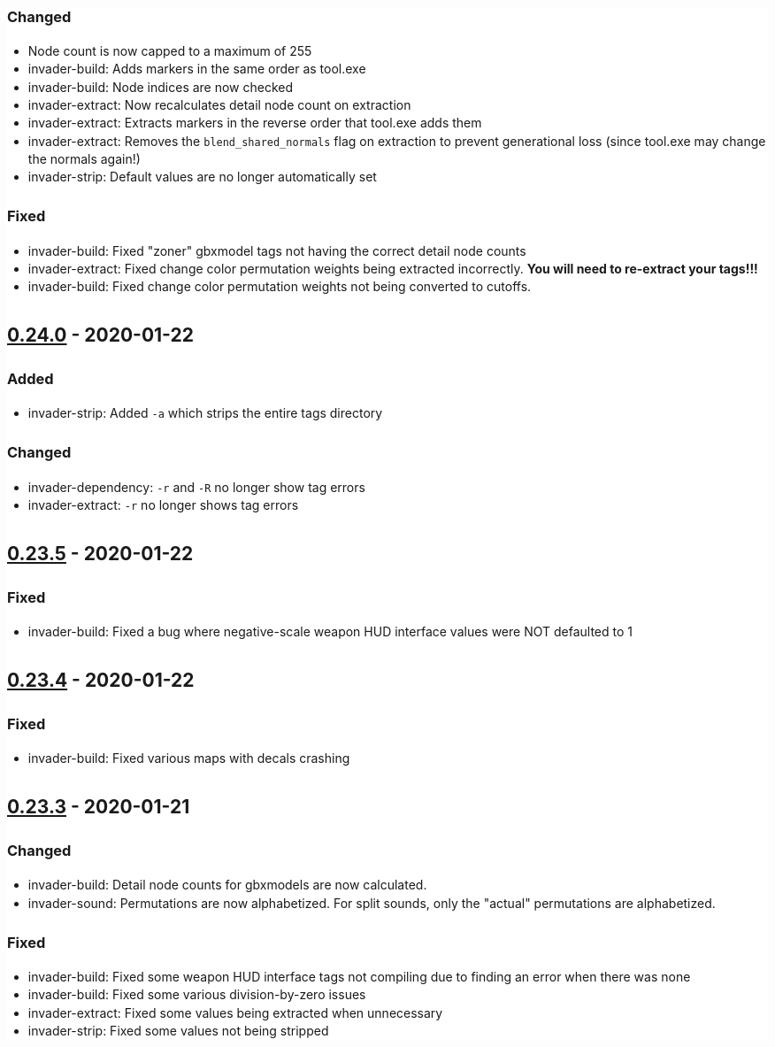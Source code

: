 ### Changed
- Node count is now capped to a maximum of 255
- invader-build: Adds markers in the same order as tool.exe
- invader-build: Node indices are now checked
- invader-extract: Now recalculates detail node count on extraction
- invader-extract: Extracts markers in the reverse order that tool.exe adds
  them
- invader-extract: Removes the `blend_shared_normals` flag on extraction to
  prevent generational loss (since tool.exe may change the normals again!)
- invader-strip: Default values are no longer automatically set

### Fixed
- invader-build: Fixed "zoner" gbxmodel tags not having the correct detail node
  counts
- invader-extract: Fixed change color permutation weights being extracted
  incorrectly. **You will need to re-extract your tags!!!**
- invader-build: Fixed change color permutation weights not being converted to
  cutoffs.

## [0.24.0] - 2020-01-22
### Added
- invader-strip: Added `-a` which strips the entire tags directory

### Changed
- invader-dependency: `-r` and `-R` no longer show tag errors
- invader-extract: `-r` no longer shows tag errors

## [0.23.5] - 2020-01-22
### Fixed
- invader-build: Fixed a bug where negative-scale weapon HUD interface values
  were NOT defaulted to 1

## [0.23.4] - 2020-01-22
### Fixed
- invader-build: Fixed various maps with decals crashing

## [0.23.3] - 2020-01-21
### Changed
- invader-build: Detail node counts for gbxmodels are now calculated.
- invader-sound: Permutations are now alphabetized. For split sounds, only the
  "actual" permutations are alphabetized.

### Fixed
- invader-build: Fixed some weapon HUD interface tags not compiling due to
  finding an error when there was none
- invader-build: Fixed some various division-by-zero issues
- invader-extract: Fixed some values being extracted when unnecessary
- invader-strip: Fixed some values not being stripped


[Mozzarilla]: https://github.com/MosesofEgypt/mozzarilla
[0.2.0]: https://github.com/SnowyMouse/invader/compare/0.1.0...0.2.0
[0.2.1]: https://github.com/SnowyMouse/invader/compare/0.2.0...0.2.1
[0.3.0]: https://github.com/SnowyMouse/invader/compare/0.2.1...0.3.0
[0.3.1]: https://github.com/SnowyMouse/invader/compare/0.3.0...0.3.1
[0.3.2]: https://github.com/SnowyMouse/invader/compare/0.3.1...0.3.2
[0.4.0]: https://github.com/SnowyMouse/invader/compare/0.3.2...0.4.0
[0.4.1]: https://github.com/SnowyMouse/invader/compare/0.4.0...0.4.1
[0.4.2]: https://github.com/SnowyMouse/invader/compare/0.4.1...0.4.2
[0.4.3]: https://github.com/SnowyMouse/invader/compare/0.4.2...0.4.3
[0.5.0]: https://github.com/SnowyMouse/invader/compare/0.4.3...0.5.0
[0.6.0]: https://github.com/SnowyMouse/invader/compare/0.5.0...0.6.0
[0.7.0]: https://github.com/SnowyMouse/invader/compare/0.6.0...0.7.0
[0.7.1]: https://github.com/SnowyMouse/invader/compare/0.7.0...0.7.1
[0.7.2]: https://github.com/SnowyMouse/invader/compare/0.7.1...0.7.2
[0.7.3]: https://github.com/SnowyMouse/invader/compare/0.7.2...0.7.3
[0.8.0]: https://github.com/SnowyMouse/invader/compare/0.7.3...0.8.0
[0.8.1]: https://github.com/SnowyMouse/invader/compare/0.8.0...0.8.1
[0.8.2]: https://github.com/SnowyMouse/invader/compare/0.8.1...0.8.2
[0.9.0]: https://github.com/SnowyMouse/invader/compare/0.8.2...0.9.0
[0.10.0]: https://github.com/SnowyMouse/invader/compare/0.9.0...0.10.0
[0.10.1]: https://github.com/SnowyMouse/invader/compare/0.10.0...0.10.1
[0.11.0]: https://github.com/SnowyMouse/invader/compare/0.10.1...0.11.0
[0.12.0]: https://github.com/SnowyMouse/invader/compare/0.11.0...0.12.0
[0.13.0]: https://github.com/SnowyMouse/invader/compare/0.12.0...0.13.0
[0.14.0]: https://github.com/SnowyMouse/invader/compare/0.13.0...0.14.0
[0.14.1]: https://github.com/SnowyMouse/invader/compare/0.14.0...0.14.1
[0.15.0]: https://github.com/SnowyMouse/invader/compare/0.14.1...0.15.0
[0.15.1]: https://github.com/SnowyMouse/invader/compare/0.15.0...0.15.1
[0.15.2]: https://github.com/SnowyMouse/invader/compare/0.15.1...0.15.2
[0.16.0]: https://github.com/SnowyMouse/invader/compare/0.15.2...0.16.0
[0.16.1]: https://github.com/SnowyMouse/invader/compare/0.16.0...0.16.1
[0.17.0]: https://github.com/SnowyMouse/invader/compare/0.16.1...0.17.0
[0.18.0]: https://github.com/SnowyMouse/invader/compare/0.17.0...0.18.0
[0.19.0]: https://github.com/SnowyMouse/invader/compare/0.18.0...0.19.0
[0.19.1]: https://github.com/SnowyMouse/invader/compare/0.19.0...0.19.1
[0.19.2]: https://github.com/SnowyMouse/invader/compare/0.19.1...0.19.2
[0.20.0]: https://github.com/SnowyMouse/invader/compare/0.19.2...0.20.0
[0.20.1]: https://github.com/SnowyMouse/invader/compare/0.20.0...0.20.1
[0.20.2]: https://github.com/SnowyMouse/invader/compare/0.20.1...0.20.2
[0.21.0]: https://github.com/SnowyMouse/invader/compare/0.20.2...0.21.0
[0.21.1]: https://github.com/SnowyMouse/invader/compare/0.21.0...0.21.1
[0.21.2]: https://github.com/SnowyMouse/invader/compare/0.21.1...0.21.2
[0.21.3]: https://github.com/SnowyMouse/invader/compare/0.21.2...0.21.3
[0.21.4]: https://github.com/SnowyMouse/invader/compare/0.21.3...0.21.4
[0.22.0]: https://github.com/SnowyMouse/invader/compare/0.21.4...0.22.0
[0.22.1]: https://github.com/SnowyMouse/invader/compare/0.22.0...0.22.1
[0.22.2]: https://github.com/SnowyMouse/invader/compare/0.22.1...0.22.2
[0.22.3]: https://github.com/SnowyMouse/invader/compare/0.22.2...0.22.3
[0.22.4]: https://github.com/SnowyMouse/invader/compare/0.22.3...0.22.4
[0.23.0]: https://github.com/SnowyMouse/invader/compare/0.22.4...0.23.0
[0.23.1]: https://github.com/SnowyMouse/invader/compare/0.23.0...0.23.1
[0.23.2]: https://github.com/SnowyMouse/invader/compare/0.23.1...0.23.2
[0.23.3]: https://github.com/SnowyMouse/invader/compare/0.23.2...0.23.3
[0.23.4]: https://github.com/SnowyMouse/invader/compare/0.23.3...0.23.4
[0.23.5]: https://github.com/SnowyMouse/invader/compare/0.23.4...0.23.5
[0.24.0]: https://github.com/SnowyMouse/invader/compare/0.23.5...0.24.0
[0.24.1]: https://github.com/SnowyMouse/invader/compare/0.24.0...0.24.1
[0.24.2]: https://github.com/SnowyMouse/invader/compare/0.24.1...0.24.2
[0.25.0]: https://github.com/SnowyMouse/invader/compare/0.24.2...0.25.0
[0.25.1]: https://github.com/SnowyMouse/invader/compare/0.25.0...0.25.1
[0.25.2]: https://github.com/SnowyMouse/invader/compare/0.25.1...0.25.2
[0.26.0]: https://github.com/SnowyMouse/invader/compare/0.25.2...0.26.0
[0.26.1]: https://github.com/SnowyMouse/invader/compare/0.26.0...0.26.1
[0.27.0]: https://github.com/SnowyMouse/invader/compare/0.26.1...0.27.0
[0.27.1]: https://github.com/SnowyMouse/invader/compare/0.27.0...0.27.1
[0.28.0]: https://github.com/SnowyMouse/invader/compare/0.27.1...0.28.0
[0.28.1]: https://github.com/SnowyMouse/invader/compare/0.28.0...0.28.1
[0.29.0]: https://github.com/SnowyMouse/invader/compare/0.28.1...0.29.0
[0.30.0]: https://github.com/SnowyMouse/invader/compare/0.29.0...0.30.0
[0.30.1]: https://github.com/SnowyMouse/invader/compare/0.30.0...0.30.1
[0.31.0]: https://github.com/SnowyMouse/invader/compare/0.30.1...0.31.0
[0.32.0]: https://github.com/SnowyMouse/invader/compare/0.31.0...0.32.0
[0.32.1]: https://github.com/SnowyMouse/invader/compare/0.32.0...0.32.1
[0.32.2]: https://github.com/SnowyMouse/invader/compare/0.32.1...0.32.2
[0.32.3]: https://github.com/SnowyMouse/invader/compare/0.32.2...0.32.3
[0.32.4]: https://github.com/SnowyMouse/invader/compare/0.32.3...0.32.4
[0.32.5]: https://github.com/SnowyMouse/invader/compare/0.32.4...0.32.5
[0.33.0]: https://github.com/SnowyMouse/invader/compare/0.32.5...0.33.0
[0.33.1]: https://github.com/SnowyMouse/invader/compare/0.33.0...0.33.1
[0.33.2]: https://github.com/SnowyMouse/invader/compare/0.33.1...0.33.2
[0.33.3]: https://github.com/SnowyMouse/invader/compare/0.33.2...0.33.3
[0.33.4]: https://github.com/SnowyMouse/invader/compare/0.33.3...0.33.4
[0.34.0]: https://github.com/SnowyMouse/invader/compare/0.33.4...0.34.0
[0.34.1]: https://github.com/SnowyMouse/invader/compare/0.34.0...0.34.1
[0.35.0]: https://github.com/SnowyMouse/invader/compare/0.34.1...0.35.0
[0.35.1]: https://github.com/SnowyMouse/invader/compare/0.35.0...0.35.1
[0.36.0]: https://github.com/SnowyMouse/invader/compare/0.35.1...0.36.0
[0.36.1]: https://github.com/SnowyMouse/invader/compare/0.36.0...0.36.1
[0.37.0]: https://github.com/SnowyMouse/invader/compare/0.36.1...0.37.0
[0.37.1]: https://github.com/SnowyMouse/invader/compare/0.37.0...0.37.1
[0.38.0]: https://github.com/SnowyMouse/invader/compare/0.37.1...0.38.0
[0.38.1]: https://github.com/SnowyMouse/invader/compare/0.38.0...0.38.1
[0.39.0]: https://github.com/SnowyMouse/invader/compare/0.38.1...0.39.0
[0.40.0]: https://github.com/SnowyMouse/invader/compare/0.39.0...0.40.0
[0.40.1]: https://github.com/SnowyMouse/invader/compare/0.40.0...0.40.1
[0.41.0]: https://github.com/SnowyMouse/invader/compare/0.40.1...0.41.0
[0.41.1]: https://github.com/SnowyMouse/invader/compare/0.41.0...0.41.1
[0.41.2]: https://github.com/SnowyMouse/invader/compare/0.41.1...0.41.2
